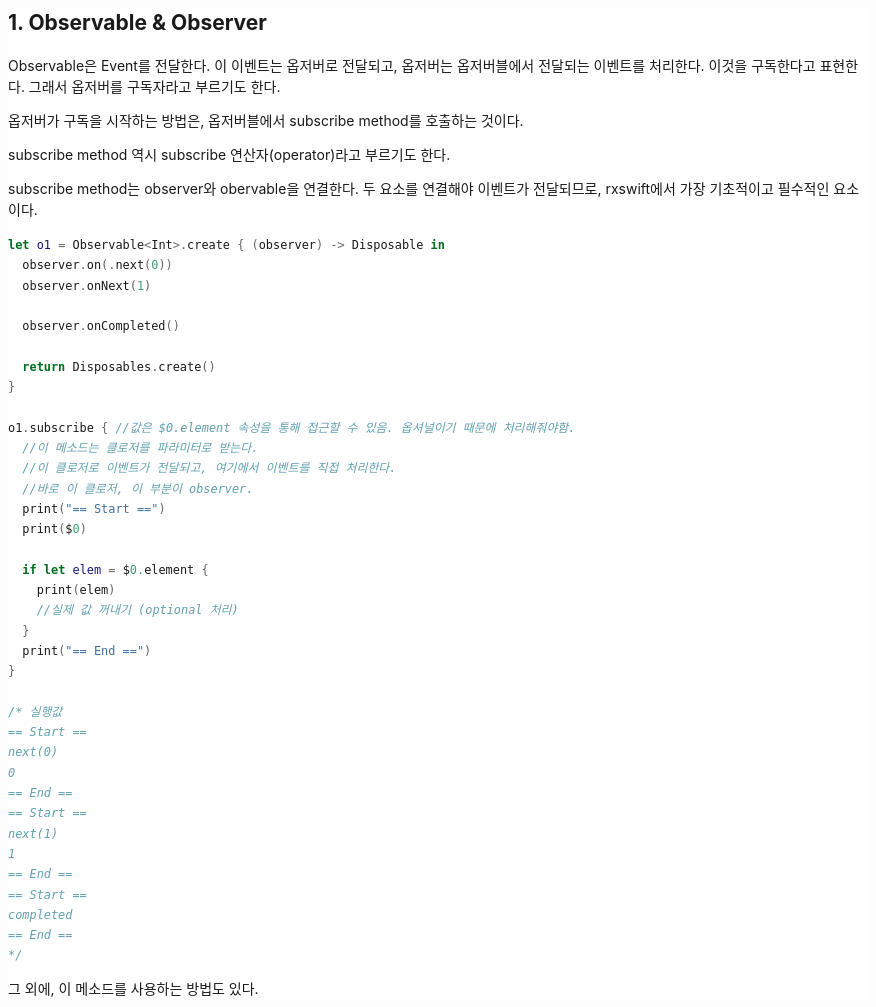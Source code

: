 
## 1. Observable & Observer

Observable은 Event를 전달한다. 이 이벤트는 옵저버로 전달되고, 옵저버는 옵저버블에서 전달되는 이벤트를 처리한다. 이것을 구독한다고 표현한다. 그래서 옵저버를 구독자라고 부르기도 한다.

옵저버가 구독을 시작하는 방법은, 옵저버블에서 subscribe method를 호출하는 것이다.

subscribe method 역시 subscribe 연산자(operator)라고 부르기도 한다.

subscribe method는 observer와 obervable을 연결한다. 두 요소를 연결해야 이벤트가 전달되므로, rxswift에서 가장 기초적이고 필수적인 요소이다.


```swift
let o1 = Observable<Int>.create { (observer) -> Disposable in
  observer.on(.next(0))
  observer.onNext(1)
  
  observer.onCompleted()
  
  return Disposables.create()
}

o1.subscribe { //값은 $0.element 속성을 통해 접근할 수 있음. 옵셔널이기 때문에 처리해줘야함.
  //이 메소드는 클로저를 파라미터로 받는다.
  //이 클로저로 이벤트가 전달되고, 여기에서 이벤트를 직접 처리한다.
  //바로 이 클로저, 이 부분이 observer.
  print("== Start ==")
  print($0)
  
  if let elem = $0.element {
    print(elem)
    //실제 값 꺼내기 (optional 처리)
  }
  print("== End ==")
}

/* 실행값
== Start ==
next(0)
0
== End ==
== Start ==
next(1)
1
== End ==
== Start ==
completed
== End ==
*/
```


그 외에, 이 메소드를 사용하는 방법도 있다. 
